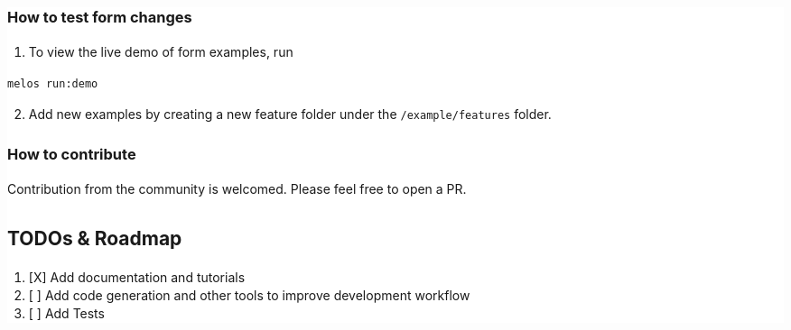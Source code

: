 ### How to test form changes

1. To view the live demo of form examples, run

```
melos run:demo
```

2. Add new examples by creating a new feature folder under the `/example/features` folder.

### How to contribute

Contribution from the community is welcomed. Please feel free to open a PR.


## TODOs & Roadmap
1. [X] Add documentation and tutorials
2. [ ] Add code generation and other tools to improve development workflow
3. [ ] Add Tests
